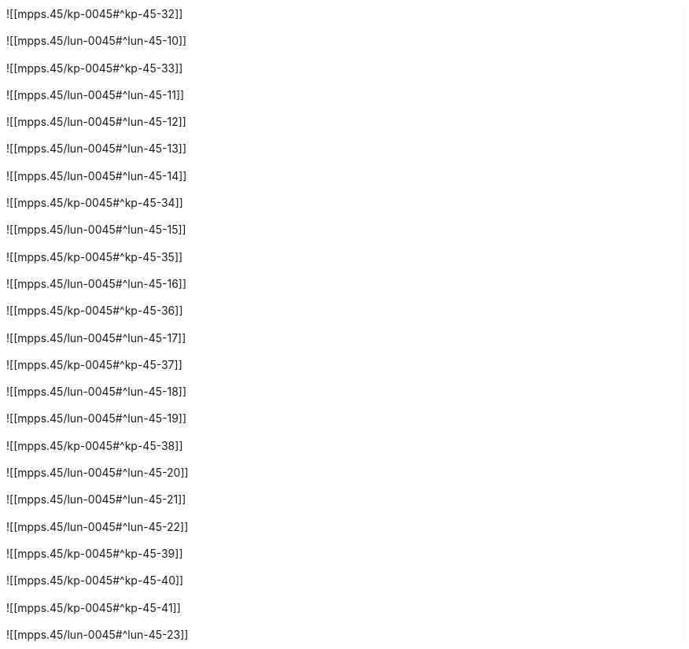 ![[mpps.45/kp-0045#^kp-45-32]]

![[mpps.45/lun-0045#^lun-45-10]]

![[mpps.45/kp-0045#^kp-45-33]]

![[mpps.45/lun-0045#^lun-45-11]]

![[mpps.45/lun-0045#^lun-45-12]]

![[mpps.45/lun-0045#^lun-45-13]]

![[mpps.45/lun-0045#^lun-45-14]]

![[mpps.45/kp-0045#^kp-45-34]]

![[mpps.45/lun-0045#^lun-45-15]]

![[mpps.45/kp-0045#^kp-45-35]]

![[mpps.45/lun-0045#^lun-45-16]]

![[mpps.45/kp-0045#^kp-45-36]]

![[mpps.45/lun-0045#^lun-45-17]]

![[mpps.45/kp-0045#^kp-45-37]]

![[mpps.45/lun-0045#^lun-45-18]]

![[mpps.45/lun-0045#^lun-45-19]]

![[mpps.45/kp-0045#^kp-45-38]]

![[mpps.45/lun-0045#^lun-45-20]]

![[mpps.45/lun-0045#^lun-45-21]]

![[mpps.45/lun-0045#^lun-45-22]]

![[mpps.45/kp-0045#^kp-45-39]]

![[mpps.45/kp-0045#^kp-45-40]]

![[mpps.45/kp-0045#^kp-45-41]]

![[mpps.45/lun-0045#^lun-45-23]]
